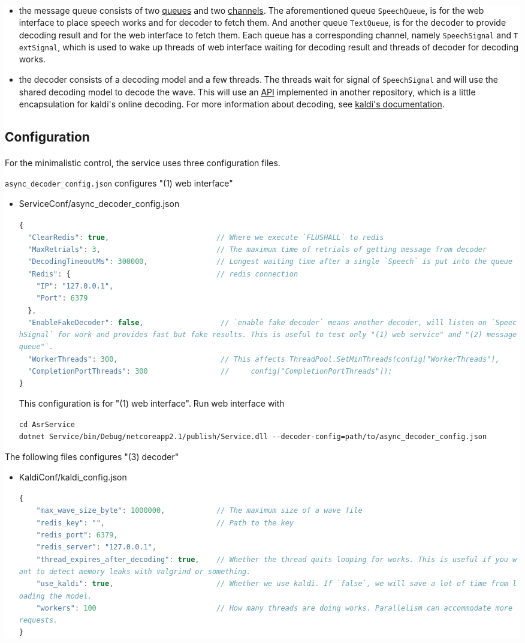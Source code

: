 + the message queue consists of two [queues](https://redis.io/topics/data-types) and two [channels](https://redis.io/topics/pubsub). The aforementioned queue `SpeechQueue`, is for the web interface to place speech works and for decoder to fetch them. And another queue `TextQueue`, is for the decoder to provide decoding result and for the web interface to fetch them. Each queue has a corresponding channel, namely `SpeechSignal` and `TextSignal`, which is used to wake up threads of web interface waiting for decoding result and threads of decoder for decoding works.

+ the decoder consists of a decoding model and a few threads. The threads wait for signal of `SpeechSignal` and will use the shared decoding model to decode the wave. This will use an [API](https://github.com/hanayashiki/kaldi/blob/9f7329f53174ba874156cd56ef4764234985c4f5/src/online2/online2-wav-nnet3-latgen-faster-api.h) implemented in another repository, which is a little encapsulation for kaldi's online decoding. For more information about decoding, see [kaldi's documentation](http://kaldi-asr.org/doc/online_decoding.html). 

## Configuration

For the minimalistic control, the service uses three configuration files.

`async_decoder_config.json` configures "(1) web interface"

+ ServiceConf/async_decoder_config.json
  ```javascript 
  {
    "ClearRedis": true,                         // Where we execute `FLUSHALL` to redis
    "MaxRetrials": 3,                           // The maximum time of retrials of getting message from decoder 
    "DecodingTimeoutMs": 300000,                // Longest waiting time after a single `Speech` is put into the queue 
    "Redis": {                                  // redis connection
      "IP": "127.0.0.1",
      "Port": 6379
    },
    "EnableFakeDecoder": false,                  // `enable fake decoder` means another decoder, will listen on `SpeechSignal` for work and provides fast but fake results. This is useful to test only "(1) web service" and "(2) message queue"`.
    "WorkerThreads": 300,                        // This affects ThreadPool.SetMinThreads(config["WorkerThreads"],
    "CompletionPortThreads": 300                 //     config["CompletionPortThreads"]);
  }

  ```
   This configuration is for "(1) web interface". Run web interface with
   ```
   cd AsrService
   dotnet Service/bin/Debug/netcoreapp2.1/publish/Service.dll --decoder-config=path/to/async_decoder_config.json
   ```

The following files configures "(3) decoder"

+ KaldiConf/kaldi_config.json
  ```javascript
  {
      "max_wave_size_byte": 1000000,            // The maximum size of a wave file
      "redis_key": "",                          // Path to the key
      "redis_port": 6379,                       
      "redis_server": "127.0.0.1",
      "thread_expires_after_decoding": true,    // Whether the thread quits looping for works. This is useful if you want to detect memory leaks with valgrind or something.
      "use_kaldi": true,                        // Whether we use kaldi. If `false`, we will save a lot of time from loading the model.
      "workers": 100                            // How many threads are doing works. Parallelism can accommodate more requests. 
  }
  ```
